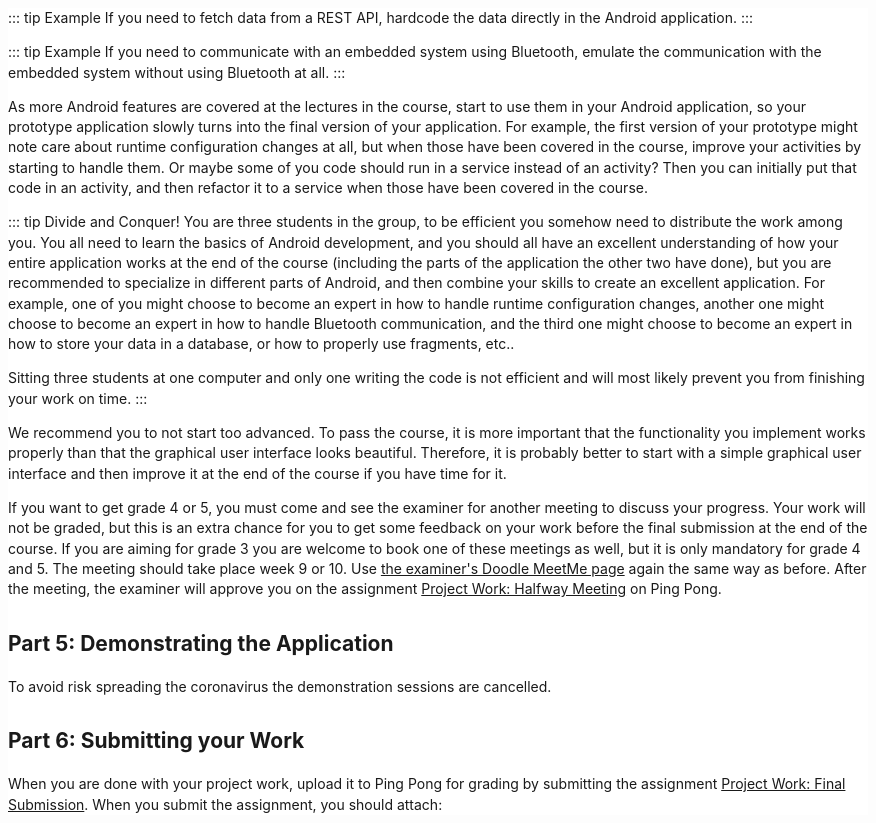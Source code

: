 ::: tip Example
If you need to fetch data from a REST API, hardcode the data directly in the Android application.
:::

::: tip Example
If you need to communicate with an embedded system using Bluetooth, emulate the communication with the embedded system without using Bluetooth at all.
:::

As more Android features are covered at the lectures in the course, start to use them in your Android application, so your prototype application slowly turns into the final version of your application. For example, the first version of your prototype might note care about runtime configuration changes at all, but when those have been covered in the course, improve your activities by starting to handle them. Or maybe some of you code should run in a service instead of an activity? Then you can initially put that code in an activity, and then refactor it to a service when those have been covered in the course.

::: tip Divide and Conquer!
You are three students in the group, to be efficient you somehow need to distribute the work among you. You all need to learn the basics of Android development, and you should all have an excellent understanding of how your entire application works at the end of the course (including the parts of the application the other two have done), but you are recommended to specialize in different parts of Android, and then combine your skills to create an excellent application. For example, one of you might choose to become an expert in how to handle runtime configuration changes, another one might choose to become an expert in how to handle Bluetooth communication, and the third one might choose to become an expert in how to store your data in a database, or how to properly use fragments, etc..

Sitting three students at one computer and only one writing the code is not efficient and will most likely prevent you from finishing your work on time.
:::

We recommend you to not start too advanced. To pass the course, it is more important that the functionality you implement works properly than that the graphical user interface looks beautiful. Therefore, it is probably better to start with a simple graphical user interface and then improve it at the end of the course if you have time for it.

If you want to get grade 4 or 5, you must come and see the examiner for another meeting to discuss your progress. Your work will not be graded, but this is an extra chance for you to get some feedback on your work before the final submission at the end of the course. If you are aiming for grade 3 you are welcome to book one of these meetings as well, but it is only mandatory for grade 4 and 5. The meeting should take place week 9 or 10. Use [the examiner's Doodle MeetMe page](https://doodle.com/peterlg) again the same way as before. After the meeting, the examiner will approve you on the assignment [Project Work: Halfway Meeting](https://pingpong.hj.se/courseId/22045/content.do?id=17169192) on Ping Pong.

## Part 5: Demonstrating the Application
To avoid risk spreading the coronavirus the demonstration sessions are cancelled.


## Part 6: Submitting your Work
When you are done with your project work, upload it to Ping Pong for grading by submitting the assignment [Project Work: Final Submission](https://pingpong.hj.se/courseId/22045/content.do?id=17169201). When you submit the assignment, you should attach:
